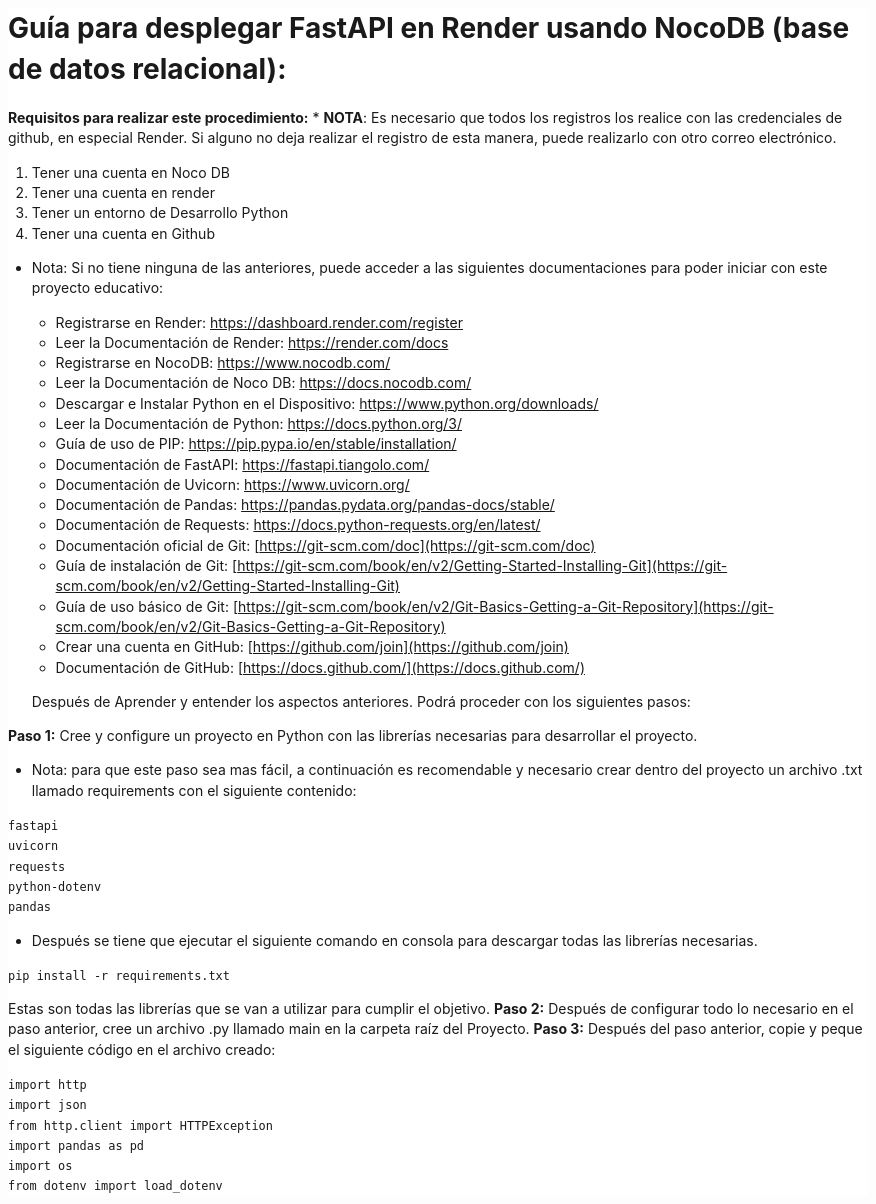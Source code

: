 # Guía para desplegar FastAPI en Render usando NocoDB (base de datos relacional):

**Requisitos para realizar este procedimiento:**
	* **NOTA**: Es necesario que todos los registros los realice con las credenciales de github, en especial Render. Si alguno no deja realizar el registro de esta manera, puede realizarlo con otro correo electrónico.

1. Tener una cuenta en Noco DB
2. Tener una cuenta en render
3. Tener un entorno de Desarrollo Python
4. Tener una cuenta en Github
* Nota: Si no tiene ninguna de las anteriores, puede acceder a las siguientes documentaciones para poder iniciar con este proyecto educativo:
	* Registrarse en Render: https://dashboard.render.com/register
	* Leer la Documentación de Render: https://render.com/docs
	* Registrarse en NocoDB: https://www.nocodb.com/
	* Leer la Documentación de Noco DB: https://docs.nocodb.com/
	* Descargar e Instalar Python en el Dispositivo: https://www.python.org/downloads/
	* Leer la Documentación de Python: https://docs.python.org/3/
	* Guía de uso de PIP: https://pip.pypa.io/en/stable/installation/
	* Documentación de FastAPI: https://fastapi.tiangolo.com/
	* Documentación de Uvicorn: https://www.uvicorn.org/
	* Documentación de Pandas: https://pandas.pydata.org/pandas-docs/stable/
	* Documentación de Requests: https://docs.python-requests.org/en/latest/
	* Documentación oficial de Git: [https://git-scm.com/doc](https://git-scm.com/doc)
	* Guía de instalación de Git: [https://git-scm.com/book/en/v2/Getting-Started-Installing-Git](https://git-scm.com/book/en/v2/Getting-Started-Installing-Git)
	* Guía de uso básico de Git: [https://git-scm.com/book/en/v2/Git-Basics-Getting-a-Git-Repository](https://git-scm.com/book/en/v2/Git-Basics-Getting-a-Git-Repository)
	* Crear una cuenta en GitHub: [https://github.com/join](https://github.com/join)
	* Documentación de GitHub: [https://docs.github.com/](https://docs.github.com/)
	
	Después de Aprender y entender los aspectos anteriores. Podrá proceder con los siguientes pasos:


**Paso 1:**
Cree y configure un proyecto en Python con las librerías necesarias para desarrollar el proyecto.
* Nota: para que este paso sea mas fácil, a continuación es recomendable y necesario crear dentro del proyecto un archivo .txt llamado requirements con el siguiente contenido:
``` 
fastapi  
uvicorn  
requests  
python-dotenv  
pandas
 ```
* Después se tiene que ejecutar el siguiente comando en consola para descargar todas las librerías necesarias.
``` 
pip install -r requirements.txt
 ```
Estas son todas las librerías que se van a utilizar para cumplir el objetivo.
**Paso 2:**
Después de configurar todo lo necesario en el paso anterior, cree un archivo .py llamado main en la carpeta raíz del Proyecto.
**Paso 3:**
Después del paso anterior, copie y peque el siguiente código en el archivo creado:
``` 
import http  
import json  
from http.client import HTTPException  
import pandas as pd  
import os  
from dotenv import load_dotenv  
```